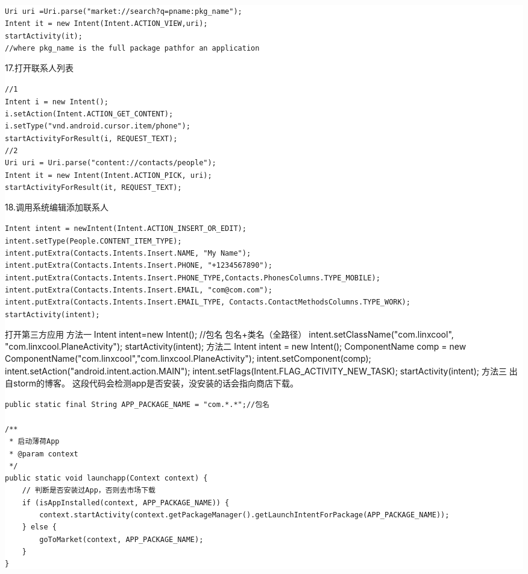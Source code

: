     Uri uri =Uri.parse("market://search?q=pname:pkg_name");
    Intent it = new Intent(Intent.ACTION_VIEW,uri);
    startActivity(it);
    //where pkg_name is the full package pathfor an application
17.打开联系人列表

    //1
    Intent i = new Intent();
    i.setAction(Intent.ACTION_GET_CONTENT);
    i.setType("vnd.android.cursor.item/phone");
    startActivityForResult(i, REQUEST_TEXT);
    //2
    Uri uri = Uri.parse("content://contacts/people");
    Intent it = new Intent(Intent.ACTION_PICK, uri);
    startActivityForResult(it, REQUEST_TEXT);
18.调用系统编辑添加联系人

    Intent intent = newIntent(Intent.ACTION_INSERT_OR_EDIT);
    intent.setType(People.CONTENT_ITEM_TYPE);
    intent.putExtra(Contacts.Intents.Insert.NAME, "My Name");
    intent.putExtra(Contacts.Intents.Insert.PHONE, "+1234567890");
    intent.putExtra(Contacts.Intents.Insert.PHONE_TYPE,Contacts.PhonesColumns.TYPE_MOBILE);
    intent.putExtra(Contacts.Intents.Insert.EMAIL, "com@com.com");
    intent.putExtra(Contacts.Intents.Insert.EMAIL_TYPE, Contacts.ContactMethodsColumns.TYPE_WORK);
    startActivity(intent);



打开第三方应用
方法一
    Intent intent=new Intent();
    //包名 包名+类名（全路径）
    intent.setClassName("com.linxcool", "com.linxcool.PlaneActivity");
    startActivity(intent);
方法二
    Intent intent = new Intent();
    ComponentName comp = new ComponentName("com.linxcool","com.linxcool.PlaneActivity");
    intent.setComponent(comp);
    intent.setAction("android.intent.action.MAIN");
    intent.setFlags(Intent.FLAG_ACTIVITY_NEW_TASK);
    startActivity(intent);
方法三
出自storm的博客。
这段代码会检测app是否安装，没安装的话会指向商店下载。

    public static final String APP_PACKAGE_NAME = "com.*.*";//包名

    /**
     * 启动薄荷App
     * @param context
     */
    public static void launchapp(Context context) {
        // 判断是否安装过App，否则去市场下载
        if (isAppInstalled(context, APP_PACKAGE_NAME)) {
            context.startActivity(context.getPackageManager().getLaunchIntentForPackage(APP_PACKAGE_NAME));
        } else {
            goToMarket(context, APP_PACKAGE_NAME);
        }
    }
